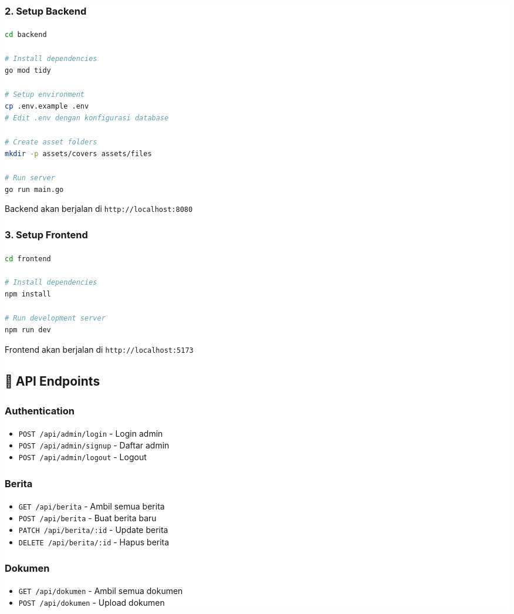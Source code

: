 ### **2. Setup Backend**

```bash
cd backend

# Install dependencies
go mod tidy

# Setup environment
cp .env.example .env
# Edit .env dengan konfigurasi database

# Create asset folders
mkdir -p assets/covers assets/files

# Run server
go run main.go
```

Backend akan berjalan di `http://localhost:8080`

### **3. Setup Frontend**

```bash
cd frontend

# Install dependencies
npm install

# Run development server
npm run dev
```

Frontend akan berjalan di `http://localhost:5173`

## 📡 API Endpoints

### **Authentication**

- `POST /api/admin/login` - Login admin
- `POST /api/admin/signup` - Daftar admin
- `POST /api/admin/logout` - Logout

### **Berita**

- `GET /api/berita` - Ambil semua berita
- `POST /api/berita` - Buat berita baru
- `PATCH /api/berita/:id` - Update berita
- `DELETE /api/berita/:id` - Hapus berita

### **Dokumen**

- `GET /api/dokumen` - Ambil semua dokumen
- `POST /api/dokumen` - Upload dokumen

